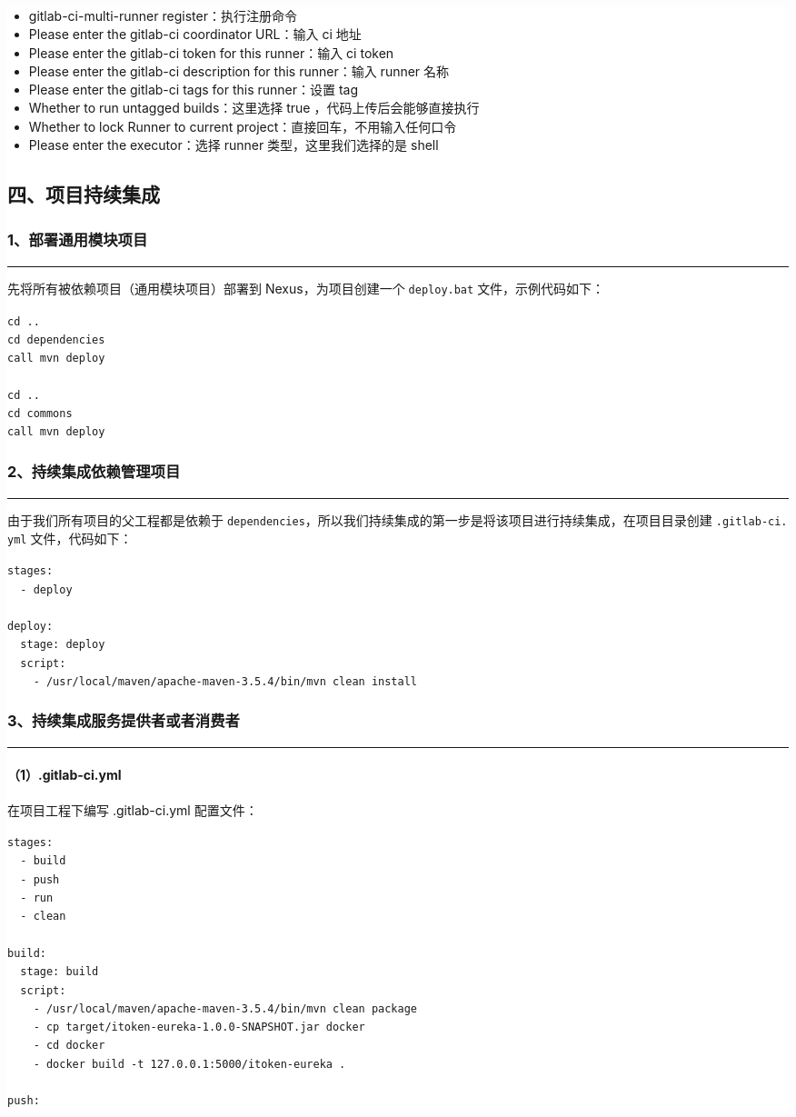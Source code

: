 * gitlab-ci-multi-runner register：执行注册命令
* Please enter the gitlab-ci coordinator URL：输入 ci 地址
* Please enter the gitlab-ci token for this runner：输入 ci token
* Please enter the gitlab-ci description for this runner：输入 runner 名称
* Please enter the gitlab-ci tags for this runner：设置 tag
* Whether to run untagged builds：这里选择 true ，代码上传后会能够直接执行
* Whether to lock Runner to current project：直接回车，不用输入任何口令
* Please enter the executor：选择 runner 类型，这里我们选择的是 shell

## 四、项目持续集成

### 1、部署通用模块项目

---

先将所有被依赖项目（通用模块项目）部署到 Nexus，为项目创建一个 `deploy.bat` 文件，示例代码如下：

```Plain Text
cd ..
cd dependencies
call mvn deploy

cd ..
cd commons
call mvn deploy
```

### 2、持续集成依赖管理项目

---

由于我们所有项目的父工程都是依赖于 `dependencies`，所以我们持续集成的第一步是将该项目进行持续集成，在项目目录创建 `.gitlab-ci.yml` 文件，代码如下：

```Plain Text
stages:
  - deploy

deploy:
  stage: deploy
  script:
    - /usr/local/maven/apache-maven-3.5.4/bin/mvn clean install
```

### 3、持续集成服务提供者或者消费者

---

#### （1）.gitlab-ci.yml

在项目工程下编写 .gitlab-ci.yml 配置文件：

```Plain Text
stages:
  - build
  - push
  - run
  - clean

build:
  stage: build
  script:
    - /usr/local/maven/apache-maven-3.5.4/bin/mvn clean package
    - cp target/itoken-eureka-1.0.0-SNAPSHOT.jar docker
    - cd docker
    - docker build -t 127.0.0.1:5000/itoken-eureka .

push:
```